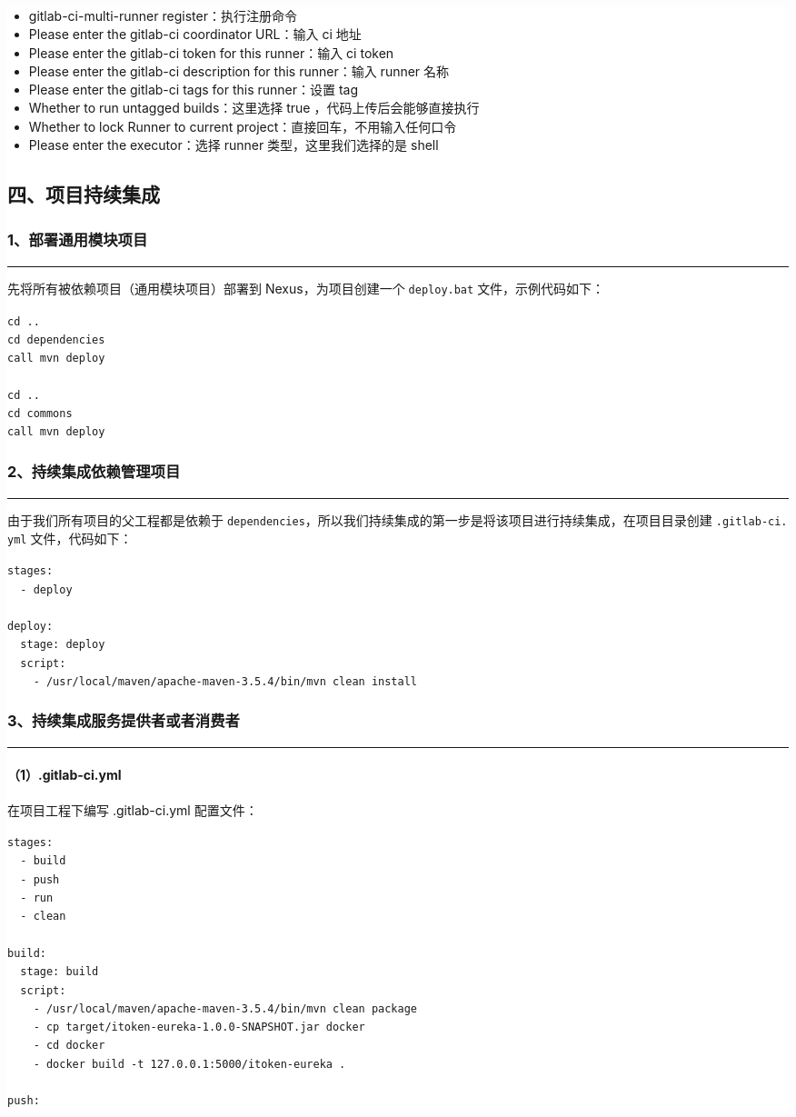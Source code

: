 * gitlab-ci-multi-runner register：执行注册命令
* Please enter the gitlab-ci coordinator URL：输入 ci 地址
* Please enter the gitlab-ci token for this runner：输入 ci token
* Please enter the gitlab-ci description for this runner：输入 runner 名称
* Please enter the gitlab-ci tags for this runner：设置 tag
* Whether to run untagged builds：这里选择 true ，代码上传后会能够直接执行
* Whether to lock Runner to current project：直接回车，不用输入任何口令
* Please enter the executor：选择 runner 类型，这里我们选择的是 shell

## 四、项目持续集成

### 1、部署通用模块项目

---

先将所有被依赖项目（通用模块项目）部署到 Nexus，为项目创建一个 `deploy.bat` 文件，示例代码如下：

```Plain Text
cd ..
cd dependencies
call mvn deploy

cd ..
cd commons
call mvn deploy
```

### 2、持续集成依赖管理项目

---

由于我们所有项目的父工程都是依赖于 `dependencies`，所以我们持续集成的第一步是将该项目进行持续集成，在项目目录创建 `.gitlab-ci.yml` 文件，代码如下：

```Plain Text
stages:
  - deploy

deploy:
  stage: deploy
  script:
    - /usr/local/maven/apache-maven-3.5.4/bin/mvn clean install
```

### 3、持续集成服务提供者或者消费者

---

#### （1）.gitlab-ci.yml

在项目工程下编写 .gitlab-ci.yml 配置文件：

```Plain Text
stages:
  - build
  - push
  - run
  - clean

build:
  stage: build
  script:
    - /usr/local/maven/apache-maven-3.5.4/bin/mvn clean package
    - cp target/itoken-eureka-1.0.0-SNAPSHOT.jar docker
    - cd docker
    - docker build -t 127.0.0.1:5000/itoken-eureka .

push:
```